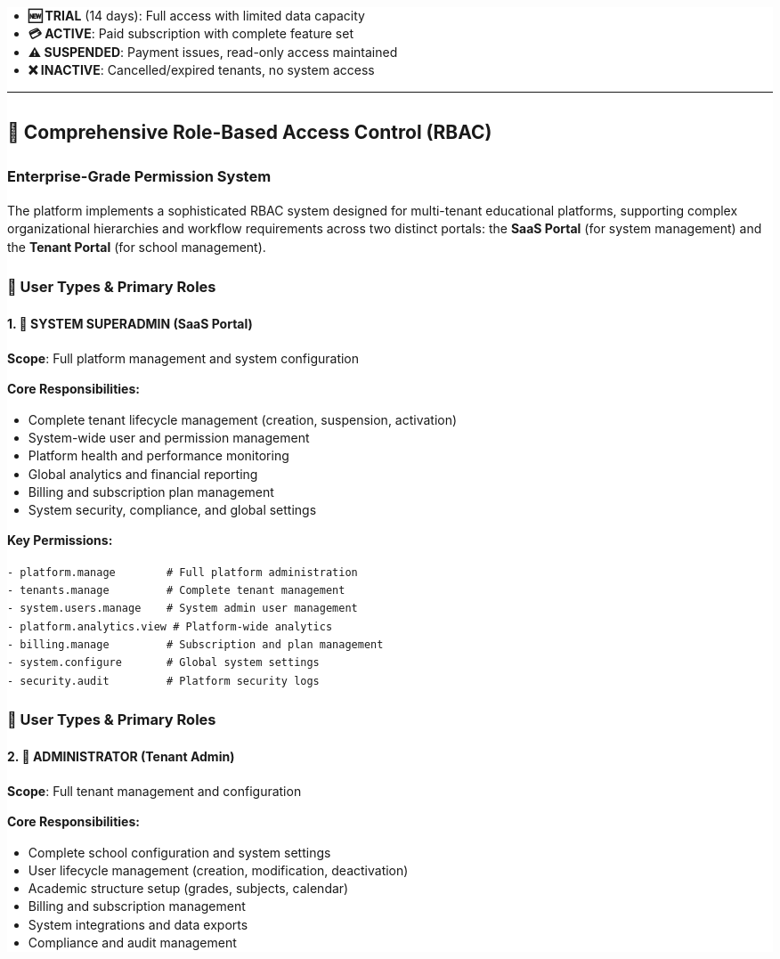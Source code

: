 - **🆕 TRIAL** (14 days): Full access with limited data capacity
- **💳 ACTIVE**: Paid subscription with complete feature set
- **⚠️ SUSPENDED**: Payment issues, read-only access maintained
- **❌ INACTIVE**: Cancelled/expired tenants, no system access

---

## 👥 Comprehensive Role-Based Access Control (RBAC)

### **Enterprise-Grade Permission System**

The platform implements a sophisticated RBAC system designed for multi-tenant educational platforms, supporting complex organizational hierarchies and workflow requirements across two distinct portals: the **SaaS Portal** (for system management) and the **Tenant Portal** (for school management).

### **🎯 User Types & Primary Roles**

#### **1. 👑 SYSTEM SUPERADMIN (SaaS Portal)**

**Scope**: Full platform management and system configuration

**Core Responsibilities:**
- Complete tenant lifecycle management (creation, suspension, activation)
- System-wide user and permission management
- Platform health and performance monitoring
- Global analytics and financial reporting
- Billing and subscription plan management
- System security, compliance, and global settings

**Key Permissions:**
```
- platform.manage        # Full platform administration
- tenants.manage         # Complete tenant management
- system.users.manage    # System admin user management
- platform.analytics.view # Platform-wide analytics
- billing.manage         # Subscription and plan management
- system.configure       # Global system settings
- security.audit         # Platform security logs
```

### **🎯 User Types & Primary Roles**

#### **2. 🔑 ADMINISTRATOR (Tenant Admin)**

**Scope**: Full tenant management and configuration

**Core Responsibilities:**
- Complete school configuration and system settings
- User lifecycle management (creation, modification, deactivation)
- Academic structure setup (grades, subjects, calendar)
- Billing and subscription management
- System integrations and data exports
- Compliance and audit management
